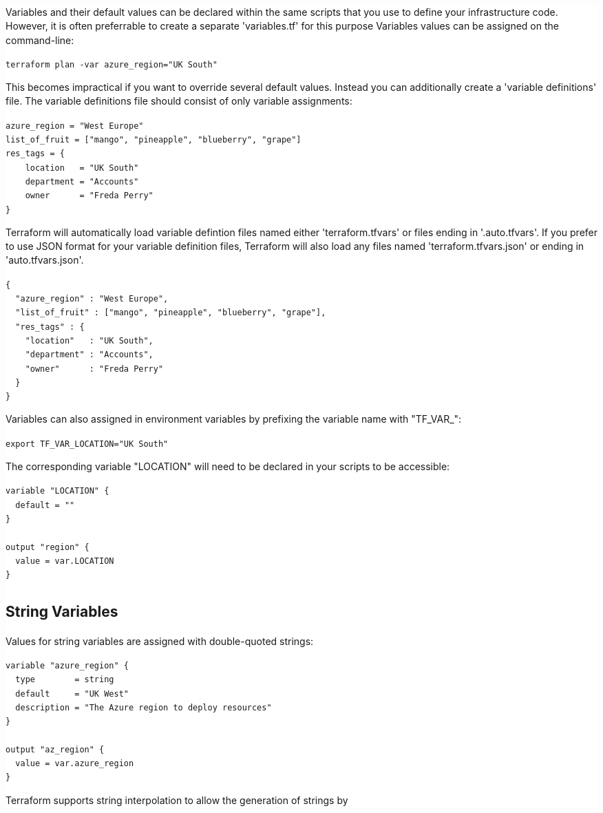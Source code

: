 Variables and their default values can be declared within the same scripts that you use to define
your infrastructure code. However, it is often preferrable to create a separate 'variables.tf' for 
this purpose
Variables values can be assigned on the command-line:

`terraform plan -var azure_region="UK South"`

This becomes impractical if you want to override several default values. Instead you can 
additionally create a 'variable definitions' file. The variable definitions file should consist of only variable assignments:
```
azure_region = "West Europe"
list_of_fruit = ["mango", "pineapple", "blueberry", "grape"]
res_tags = {
    location   = "UK South"
    department = "Accounts"
    owner      = "Freda Perry"
}
```

Terraform will automatically load variable defintion files named either 'terraform.tfvars' or 
files ending in '.auto.tfvars'. If you prefer to use JSON format for your variable definition files, 
Terraform will also load any files named 'terraform.tfvars.json' or ending in 'auto.tfvars.json'. 

```
{
  "azure_region" : "West Europe",
  "list_of_fruit" : ["mango", "pineapple", "blueberry", "grape"],
  "res_tags" : {
    "location"   : "UK South",
    "department" : "Accounts",
    "owner"      : "Freda Perry"
  }
}
```

Variables can also assigned in environment variables by prefixing the variable name with "TF_VAR_":
```
export TF_VAR_LOCATION="UK South"
```

The corresponding variable "LOCATION" will need to be declared in your scripts to be accessible:
```
variable "LOCATION" {
  default = ""
}

output "region" {
  value = var.LOCATION
}
```


## String Variables
Values for string variables are assigned with double-quoted strings:
```
variable "azure_region" {
  type        = string
  default     = "UK West"
  description = "The Azure region to deploy resources"
}

output "az_region" {
  value = var.azure_region
}
```
Terraform supports string interpolation to allow the generation of strings by
